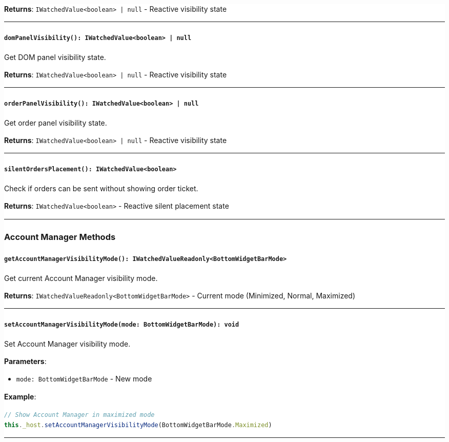 **Returns**: `IWatchedValue<boolean> | null` - Reactive visibility state

---

#### `domPanelVisibility(): IWatchedValue<boolean> | null`

Get DOM panel visibility state.

**Returns**: `IWatchedValue<boolean> | null` - Reactive visibility state

---

#### `orderPanelVisibility(): IWatchedValue<boolean> | null`

Get order panel visibility state.

**Returns**: `IWatchedValue<boolean> | null` - Reactive visibility state

---

#### `silentOrdersPlacement(): IWatchedValue<boolean>`

Check if orders can be sent without showing order ticket.

**Returns**: `IWatchedValue<boolean>` - Reactive silent placement state

---

### Account Manager Methods

#### `getAccountManagerVisibilityMode(): IWatchedValueReadonly<BottomWidgetBarMode>`

Get current Account Manager visibility mode.

**Returns**: `IWatchedValueReadonly<BottomWidgetBarMode>` - Current mode (Minimized, Normal, Maximized)

---

#### `setAccountManagerVisibilityMode(mode: BottomWidgetBarMode): void`

Set Account Manager visibility mode.

**Parameters**:

- `mode: BottomWidgetBarMode` - New mode

**Example**:

```typescript
// Show Account Manager in maximized mode
this._host.setAccountManagerVisibilityMode(BottomWidgetBarMode.Maximized)
```

---
